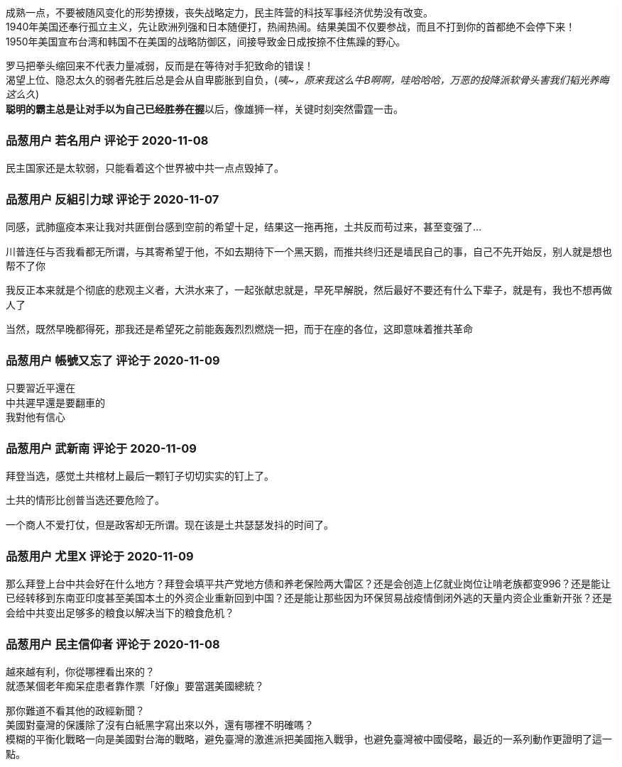 成熟一点，不要被随风变化的形势撩拨，丧失战略定力，民主阵营的科技军事经济优势没有改变。  
1940年美国还奉行孤立主义，先让欧洲列强和日本随便打，热闹热闹。结果美国不仅要参战，而且不打到你的首都绝不会停下来！  
1950年美国宣布台湾和韩国不在美国的战略防御区，间接导致金日成按捺不住焦躁的野心。  
  
罗马把拳头缩回来不代表力量减弱，反而是在等待对手犯致命的错误！  
渴望上位、隐忍太久的弱者先胜后总是会从自卑膨胀到自负，(_咦~，原来我这么牛B啊啊，哇哈哈哈，万恶的投降派软骨头害我们韬光养晦这么久_)  
**聪明的霸主总是让对手以为自己已经胜券在握**以后，像雄狮一样，关键时刻突然雷霆一击。
        
                

### 品葱用户 **若名用户** 评论于 2020-11-08
        
民主国家还是太软弱，只能看着这个世界被中共一点点毁掉了。
        
                

### 品葱用户 **反組引力球** 评论于 2020-11-07
        
同感，武肺瘟疫本来让我对共匪倒台感到空前的希望十足，结果这一拖再拖，土共反而苟过来，甚至变强了…  
  
川普连任与否我看都无所谓，与其寄希望于他，不如去期待下一个黑天鹅，而推共终归还是墙民自己的事，自己不先开始反，别人就是想也帮不了你  
  
我反正本来就是个彻底的悲观主义者，大洪水来了，一起张献忠就是，早死早解脱，然后最好不要还有什么下辈子，就是有，我也不想再做人了  
  
当然，既然早晚都得死，那我还是希望死之前能轰轰烈烈燃烧一把，而于在座的各位，这即意味着推共革命
        
                

### 品葱用户 **帳號又忘了** 评论于 2020-11-09
        
只要習近平還在  
中共遲早還是要翻車的  
我對他有信心
        
                

### 品葱用户 **武新南** 评论于 2020-11-09
        
拜登当选，感觉土共棺材上最后一颗钉子切切实实的钉上了。  
  
土共的情形比创普当选还要危险了。  
  
一个商人不爱打仗，但是政客却无所谓。现在该是土共瑟瑟发抖的时间了。
        
                

### 品葱用户 **尤里X** 评论于 2020-11-09
        
那么拜登上台中共会好在什么地方？拜登会填平共产党地方债和养老保险两大雷区？还是会创造上亿就业岗位让啃老族都变996？还是能让已经转移到东南亚印度甚至美国本土的外资企业重新回到中国？还是能让那些因为环保贸易战疫情倒闭外逃的天量内资企业重新开张？还是会给中共变出足够多的粮食以解决当下的粮食危机？
        
                

### 品葱用户 **民主信仰者** 评论于 2020-11-08
        
越來越有利，你從哪裡看出來的？  
就憑某個老年痴呆症患者靠作票「好像」要當選美國總統？  
  
那你難道不看其他的政經新聞？  
美國對臺灣的保護除了沒有白紙黑字寫出來以外，還有哪裡不明確嗎？  
模糊的平衡化戰略一向是美國對台海的戰略，避免臺灣的激進派把美國拖入戰爭，也避免臺灣被中國侵略，最近的一系列動作更證明了這一點。  
  